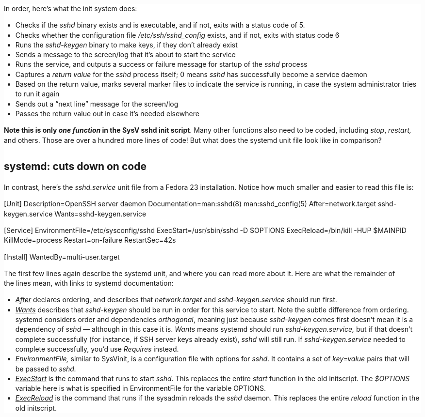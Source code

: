 In order, here’s what the init system does:

- Checks if the _sshd_ binary exists and is executable, and if not, exits with a status code of 5.
- Checks whether the configuration file _/etc/ssh/sshd_config_ exists, and if not, exits with status code 6
- Runs the _sshd-keygen_ binary to make keys, if they don’t already exist
- Sends a message to the screen/log that it’s about to start the service
- Runs the service, and outputs a success or failure message for startup of the _sshd_ process
- Captures a _return value_ for the _sshd_ process itself; 0 means _sshd_ has successfully become a service daemon
- Based on the return value, marks several marker files to indicate the service is running, in case the system administrator tries to run it again
- Sends out a “next line” message for the screen/log
- Passes the return value out in case it’s needed elsewhere

**Note this is only _one function_ in the SysV sshd init script**. Many other functions also need to be coded, including _stop_, _restart,_ and others. Those are over a hundred more lines of code! But what does the systemd unit file look like in comparison?

## systemd: cuts down on code

In contrast, here’s the _sshd.service_ unit file from a Fedora 23 installation. Notice how much smaller and easier to read this file is:

[Unit]
Description=OpenSSH server daemon
Documentation=man:sshd(8) man:sshd_config(5)
After=network.target sshd-keygen.service
Wants=sshd-keygen.service

[Service]
EnvironmentFile=/etc/sysconfig/sshd
ExecStart=/usr/sbin/sshd -D $OPTIONS
ExecReload=/bin/kill -HUP $MAINPID
KillMode=process
Restart=on-failure
RestartSec=42s

[Install]
WantedBy=multi-user.target

The first few lines again describe the systemd unit, and where you can read more about it. Here are what the remainder of the lines mean, with links to systemd documentation:

- _[After](http://www.freedesktop.org/software/systemd/man/systemd.unit.html#Before=)_ declares ordering, and describes that _network.target_ and _sshd-keygen.service_ should run first.
- _[Wants](http://www.freedesktop.org/software/systemd/man/systemd.unit.html#Wants=)_ describes that _sshd-keygen_ should be run in order for this service to start. Note the subtle difference from ordering. systemd considers order and dependencies _orthogonal_, meaning just because _sshd-keygen_ comes first doesn’t mean it is a dependency of _sshd_ — although in this case it is. _Wants_ means systemd should run _sshd-keygen.service,_ but if that doesn’t complete successfully (for instance, if SSH server keys already exist), _sshd_ will still run. If _sshd-keygen.service_ needed to complete successfully, you’d use _Requires_ instead.
- _[EnvironmentFile](http://www.freedesktop.org/software/systemd/man/systemd.exec.html#EnvironmentFile=),_ similar to SysVinit, is a configuration file with options for _sshd_. It contains a set of _key=value_ pairs that will be passed to _sshd._
- _[ExecStart](http://www.freedesktop.org/software/systemd/man/systemd.service.html#ExecStart=)_ is the command that runs to start _sshd_. This replaces the entire _start_ function in the old initscript. The _$OPTIONS_ variable here is what is specified in EnvironmentFile for the variable OPTIONS.
- _[ExecReload](http://www.freedesktop.org/software/systemd/man/systemd.service.html#ExecReload=)_ is the command that runs if the sysadmin reloads the _sshd_ daemon. This replaces the entire _reload_ function in the old initscript.